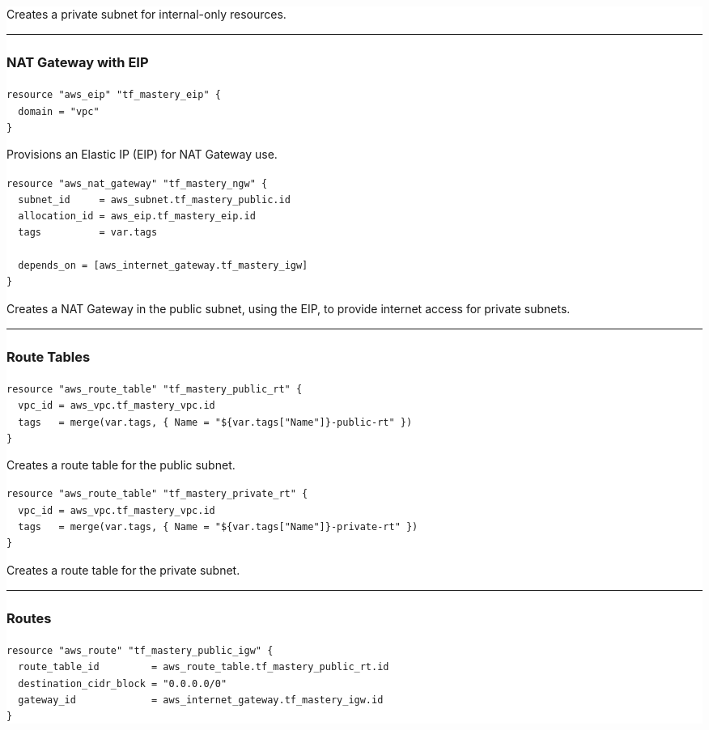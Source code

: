 Creates a private subnet for internal-only resources.

---

### NAT Gateway with EIP

```hcl
resource "aws_eip" "tf_mastery_eip" {
  domain = "vpc"
}
```

Provisions an Elastic IP (EIP) for NAT Gateway use.

```hcl
resource "aws_nat_gateway" "tf_mastery_ngw" {
  subnet_id     = aws_subnet.tf_mastery_public.id
  allocation_id = aws_eip.tf_mastery_eip.id
  tags          = var.tags

  depends_on = [aws_internet_gateway.tf_mastery_igw]
}
```

Creates a NAT Gateway in the public subnet, using the EIP, to provide internet access for private subnets.

---

### Route Tables

```hcl
resource "aws_route_table" "tf_mastery_public_rt" {
  vpc_id = aws_vpc.tf_mastery_vpc.id
  tags   = merge(var.tags, { Name = "${var.tags["Name"]}-public-rt" })
}
```

Creates a route table for the public subnet.

```hcl
resource "aws_route_table" "tf_mastery_private_rt" {
  vpc_id = aws_vpc.tf_mastery_vpc.id
  tags   = merge(var.tags, { Name = "${var.tags["Name"]}-private-rt" })
}
```

Creates a route table for the private subnet.

---

### Routes

```hcl
resource "aws_route" "tf_mastery_public_igw" {
  route_table_id         = aws_route_table.tf_mastery_public_rt.id
  destination_cidr_block = "0.0.0.0/0"
  gateway_id             = aws_internet_gateway.tf_mastery_igw.id
}
```
